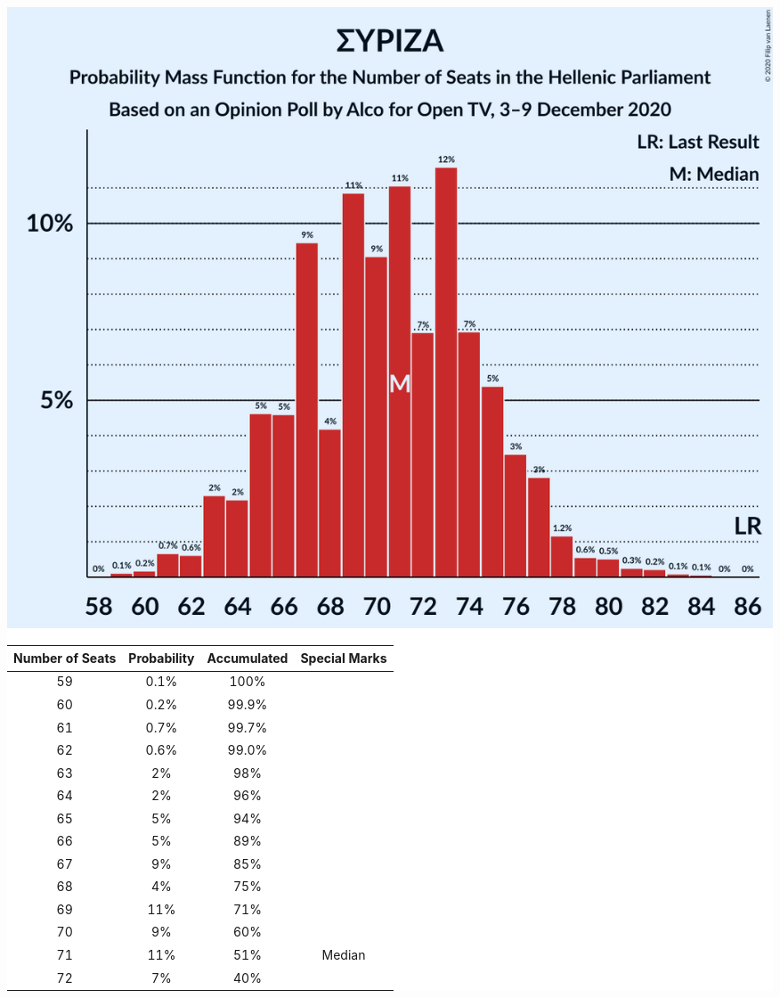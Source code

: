 ![Graph with seats probability mass function not yet produced](2020-12-09-Alco-coalitions-seats-pmf-συριζα.png "Seats Probability Mass Function")

| Number of Seats | Probability | Accumulated | Special Marks |
|:---------------:|:-----------:|:-----------:|:-------------:|
| 59 | 0.1% | 100% |  |
| 60 | 0.2% | 99.9% |  |
| 61 | 0.7% | 99.7% |  |
| 62 | 0.6% | 99.0% |  |
| 63 | 2% | 98% |  |
| 64 | 2% | 96% |  |
| 65 | 5% | 94% |  |
| 66 | 5% | 89% |  |
| 67 | 9% | 85% |  |
| 68 | 4% | 75% |  |
| 69 | 11% | 71% |  |
| 70 | 9% | 60% |  |
| 71 | 11% | 51% | Median |
| 72 | 7% | 40% |  |